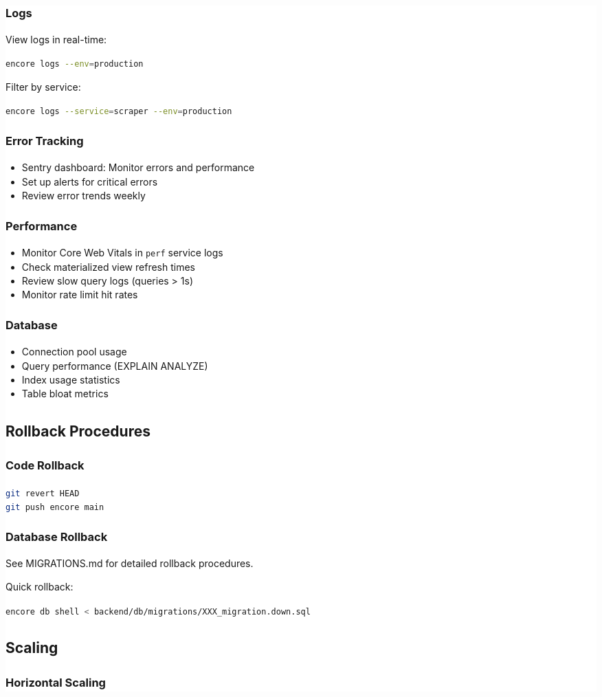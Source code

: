 ### Logs

View logs in real-time:
```bash
encore logs --env=production
```

Filter by service:
```bash
encore logs --service=scraper --env=production
```

### Error Tracking

- Sentry dashboard: Monitor errors and performance
- Set up alerts for critical errors
- Review error trends weekly

### Performance

- Monitor Core Web Vitals in `perf` service logs
- Check materialized view refresh times
- Review slow query logs (queries > 1s)
- Monitor rate limit hit rates

### Database

- Connection pool usage
- Query performance (EXPLAIN ANALYZE)
- Index usage statistics
- Table bloat metrics

## Rollback Procedures

### Code Rollback

```bash
git revert HEAD
git push encore main
```

### Database Rollback

See MIGRATIONS.md for detailed rollback procedures.

Quick rollback:
```bash
encore db shell < backend/db/migrations/XXX_migration.down.sql
```

## Scaling

### Horizontal Scaling
